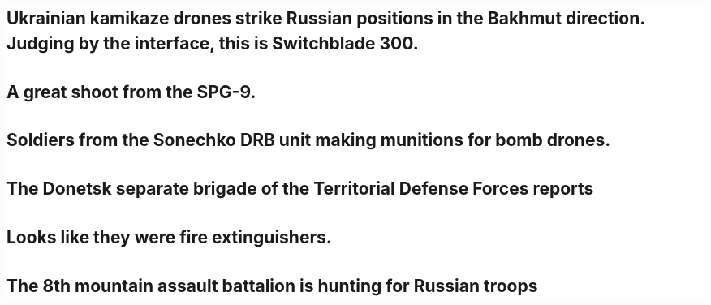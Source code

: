 ## Ukrainian kamikaze drones strike Russian positions in the Bakhmut direction. Judging by the interface, this is Switchblade 300.

<video 
  src="https://user-images.githubusercontent.com/34960418/212967444-3a729318-9aba-49f1-96ef-d65a26085377.mp4" controls="controls" style="max-width: 730px;">
</video>

## A great shoot from the SPG-9.

<video 
  src="https://user-images.githubusercontent.com/34960418/212967835-df2bff10-558b-47e2-a0f2-334517386f08.mp4" controls="controls" style="max-width: 730px;">
</video>

## Soldiers from the Sonechko DRB unit making munitions for bomb drones.

<video 
  src="https://user-images.githubusercontent.com/34960418/212969672-61bdd821-a682-4e2b-87d4-061fdaf418f4.mp4" controls="controls" style="max-width: 730px;">
</video>

## The Donetsk separate brigade of the Territorial Defense Forces reports

<video 
  src="https://user-images.githubusercontent.com/34960418/212975671-09837260-9b43-4b50-8ec1-c2f775baa23c.mp4" controls="controls" style="max-width: 730px;">
</video>

## Looks like they were fire extinguishers.

<video 
  src="https://user-images.githubusercontent.com/34960418/212976664-9ca16640-8b1d-455e-8816-add7371786e1.mp4" controls="controls" style="max-width: 730px;">
</video>

<video 
  src="https://user-images.githubusercontent.com/34960418/212976772-de6ac3aa-4a95-4085-90ca-4b8a95628659.mp4" controls="controls" style="max-width: 730px;">
</video>

## The 8th mountain assault battalion is hunting for Russian troops

<video 
  src="https://user-images.githubusercontent.com/34960418/212981492-39c11a52-1f21-4fee-afcd-57ec485d6e73.mp4" controls="controls" style="max-width: 730px;">
</video>
